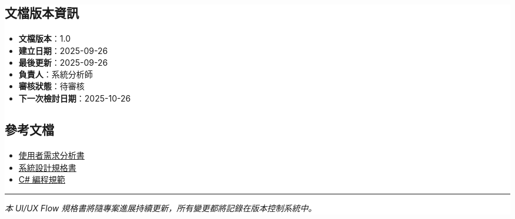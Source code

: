 ## 文檔版本資訊
- **文檔版本**：1.0
- **建立日期**：2025-09-26
- **最後更新**：2025-09-26
- **負責人**：系統分析師
- **審核狀態**：待審核
- **下一次檢討日期**：2025-10-26

## 參考文檔
- [使用者需求分析書](/docs/phase-1-1-user-authentication-requirements.md)
- [系統設計規格書](/docs/phase-1-1-system-design-specification.md)
- [C# 編程規範](/docs/CSharp-Coding-Guidelines.md)

---

*本 UI/UX Flow 規格書將隨專案進展持續更新，所有變更都將記錄在版本控制系統中。*